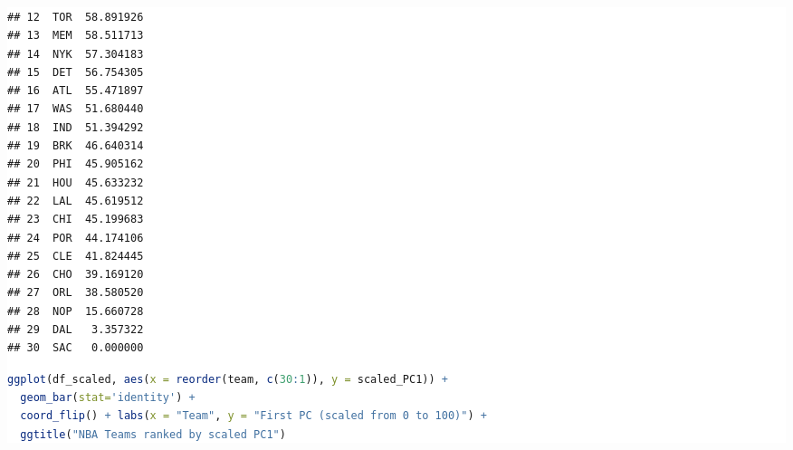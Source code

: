     ## 12  TOR  58.891926
    ## 13  MEM  58.511713
    ## 14  NYK  57.304183
    ## 15  DET  56.754305
    ## 16  ATL  55.471897
    ## 17  WAS  51.680440
    ## 18  IND  51.394292
    ## 19  BRK  46.640314
    ## 20  PHI  45.905162
    ## 21  HOU  45.633232
    ## 22  LAL  45.619512
    ## 23  CHI  45.199683
    ## 24  POR  44.174106
    ## 25  CLE  41.824445
    ## 26  CHO  39.169120
    ## 27  ORL  38.580520
    ## 28  NOP  15.660728
    ## 29  DAL   3.357322
    ## 30  SAC   0.000000

``` r
ggplot(df_scaled, aes(x = reorder(team, c(30:1)), y = scaled_PC1)) +
  geom_bar(stat='identity') +
  coord_flip() + labs(x = "Team", y = "First PC (scaled from 0 to 100)") +
  ggtitle("NBA Teams ranked by scaled PC1")
```
